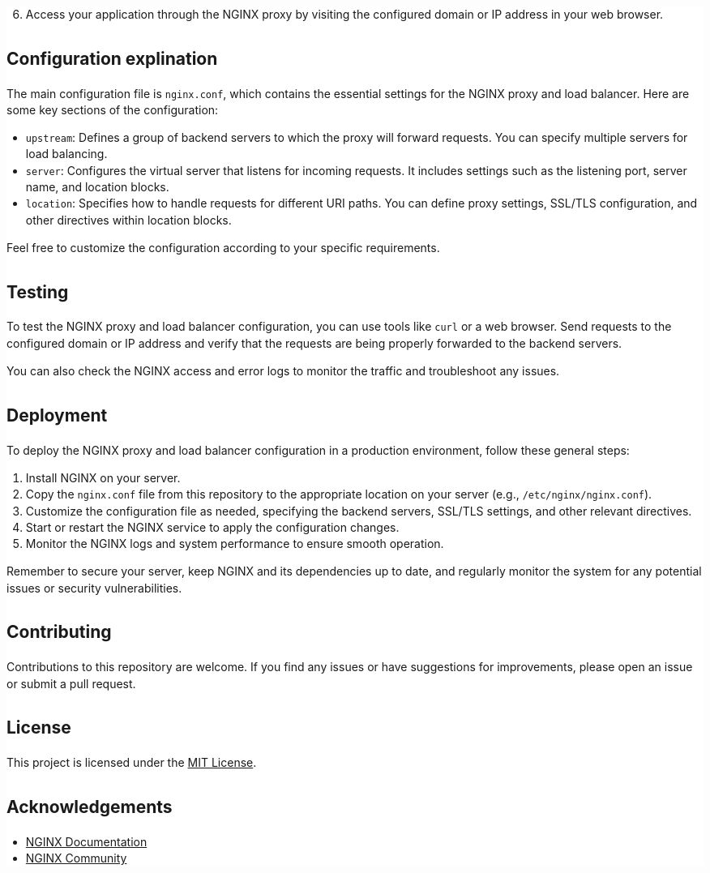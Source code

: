6. Access your application through the NGINX proxy by visiting the configured domain or IP address in your web browser.

## Configuration explination

The main configuration file is `nginx.conf`, which contains the essential settings for the NGINX proxy and load balancer. Here are some key sections of the configuration:

- `upstream`: Defines a group of backend servers to which the proxy will forward requests. You can specify multiple servers for load balancing.
- `server`: Configures the virtual server that listens for incoming requests. It includes settings such as the listening port, server name, and location blocks.
- `location`: Specifies how to handle requests for different URI paths. You can define proxy settings, SSL/TLS configuration, and other directives within location blocks.

Feel free to customize the configuration according to your specific requirements.

## Testing

To test the NGINX proxy and load balancer configuration, you can use tools like `curl` or a web browser. Send requests to the configured domain or IP address and verify that the requests are being properly forwarded to the backend servers.

You can also check the NGINX access and error logs to monitor the traffic and troubleshoot any issues.

## Deployment

To deploy the NGINX proxy and load balancer configuration in a production environment, follow these general steps:

1. Install NGINX on your server.
2. Copy the `nginx.conf` file from this repository to the appropriate location on your server (e.g., `/etc/nginx/nginx.conf`).
3. Customize the configuration file as needed, specifying the backend servers, SSL/TLS settings, and other relevant directives.
4. Start or restart the NGINX service to apply the configuration changes.
5. Monitor the NGINX logs and system performance to ensure smooth operation.

Remember to secure your server, keep NGINX and its dependencies up to date, and regularly monitor the system for any potential issues or security vulnerabilities.

## Contributing

Contributions to this repository are welcome. If you find any issues or have suggestions for improvements, please open an issue or submit a pull request.

## License

This project is licensed under the [MIT License](LICENSE).

## Acknowledgements

- [NGINX Documentation](https://nginx.org/en/docs/)
- [NGINX Community](https://www.nginx.com/resources/wiki/)
